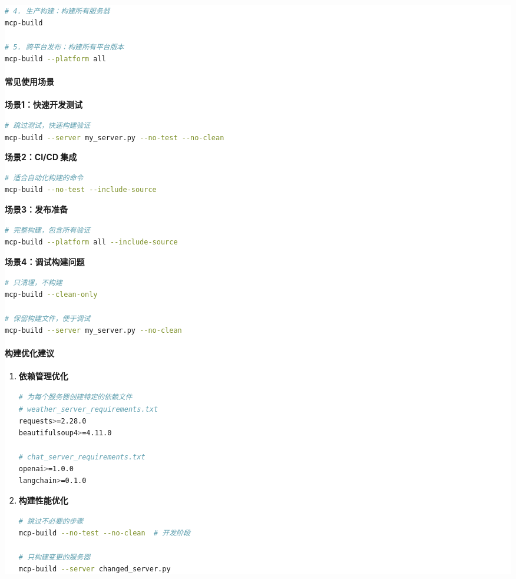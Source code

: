 ```bash
# 4. 生产构建：构建所有服务器
mcp-build

# 5. 跨平台发布：构建所有平台版本
mcp-build --platform all
```

#### 常见使用场景

**场景1：快速开发测试**
```bash
# 跳过测试，快速构建验证
mcp-build --server my_server.py --no-test --no-clean
```

**场景2：CI/CD 集成**
```bash
# 适合自动化构建的命令
mcp-build --no-test --include-source
```

**场景3：发布准备**
```bash
# 完整构建，包含所有验证
mcp-build --platform all --include-source
```

**场景4：调试构建问题**
```bash
# 只清理，不构建
mcp-build --clean-only

# 保留构建文件，便于调试
mcp-build --server my_server.py --no-clean
```

#### 构建优化建议

1. **依赖管理优化**
   ```bash
   # 为每个服务器创建特定的依赖文件
   # weather_server_requirements.txt
   requests>=2.28.0
   beautifulsoup4>=4.11.0
   
   # chat_server_requirements.txt  
   openai>=1.0.0
   langchain>=0.1.0
   ```

2. **构建性能优化**
   ```bash
   # 跳过不必要的步骤
   mcp-build --no-test --no-clean  # 开发阶段
   
   # 只构建变更的服务器
   mcp-build --server changed_server.py
   ```
